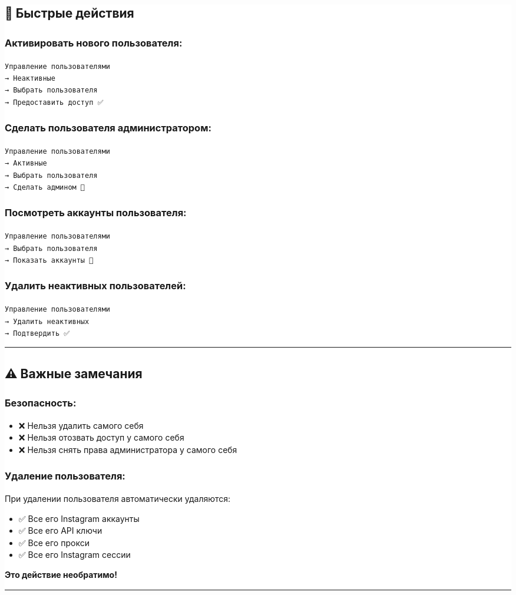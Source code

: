 
## 🎯 Быстрые действия

### Активировать нового пользователя:
```
Управление пользователями 
→ Неактивные 
→ Выбрать пользователя 
→ Предоставить доступ ✅
```

### Сделать пользователя администратором:
```
Управление пользователями 
→ Активные 
→ Выбрать пользователя 
→ Сделать админом 👑
```

### Посмотреть аккаунты пользователя:
```
Управление пользователями 
→ Выбрать пользователя 
→ Показать аккаунты 📱
```

### Удалить неактивных пользователей:
```
Управление пользователями 
→ Удалить неактивных 
→ Подтвердить ✅
```

---

## ⚠️ Важные замечания

### Безопасность:
- ❌ Нельзя удалить самого себя
- ❌ Нельзя отозвать доступ у самого себя
- ❌ Нельзя снять права администратора у самого себя

### Удаление пользователя:
При удалении пользователя автоматически удаляются:
- ✅ Все его Instagram аккаунты
- ✅ Все его API ключи
- ✅ Все его прокси
- ✅ Все его Instagram сессии

**Это действие необратимо!**

---